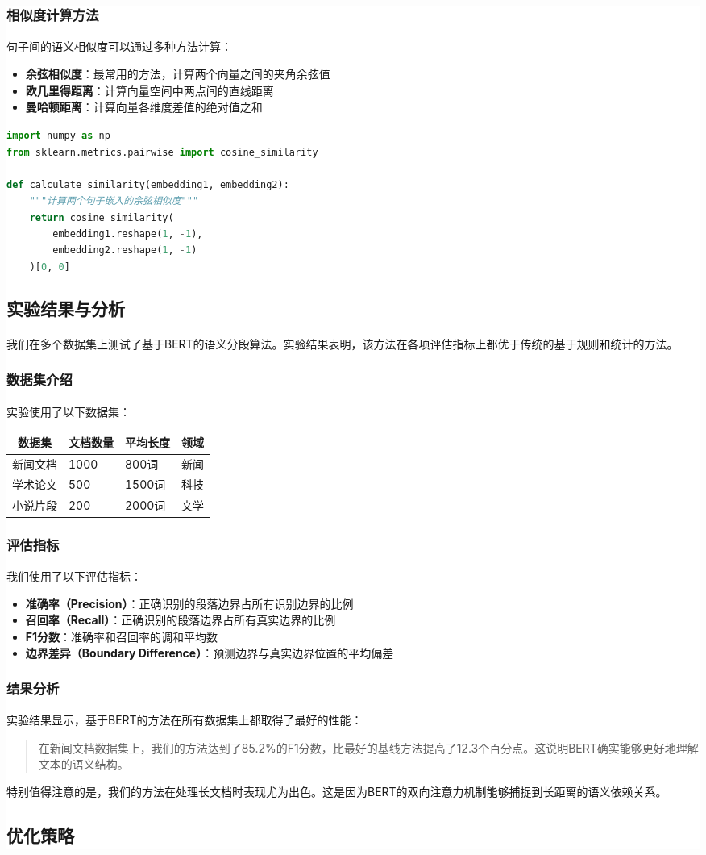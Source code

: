 ### 相似度计算方法

句子间的语义相似度可以通过多种方法计算：

- **余弦相似度**：最常用的方法，计算两个向量之间的夹角余弦值
- **欧几里得距离**：计算向量空间中两点间的直线距离
- **曼哈顿距离**：计算向量各维度差值的绝对值之和

```python
import numpy as np
from sklearn.metrics.pairwise import cosine_similarity

def calculate_similarity(embedding1, embedding2):
    """计算两个句子嵌入的余弦相似度"""
    return cosine_similarity(
        embedding1.reshape(1, -1),
        embedding2.reshape(1, -1)
    )[0, 0]
```

## 实验结果与分析

我们在多个数据集上测试了基于BERT的语义分段算法。实验结果表明，该方法在各项评估指标上都优于传统的基于规则和统计的方法。

### 数据集介绍

实验使用了以下数据集：

| 数据集 | 文档数量 | 平均长度 | 领域 |
|--------|----------|----------|------|
| 新闻文档 | 1000 | 800词 | 新闻 |
| 学术论文 | 500 | 1500词 | 科技 |
| 小说片段 | 200 | 2000词 | 文学 |

### 评估指标

我们使用了以下评估指标：

- **准确率（Precision）**：正确识别的段落边界占所有识别边界的比例
- **召回率（Recall）**：正确识别的段落边界占所有真实边界的比例  
- **F1分数**：准确率和召回率的调和平均数
- **边界差异（Boundary Difference）**：预测边界与真实边界位置的平均偏差

### 结果分析

实验结果显示，基于BERT的方法在所有数据集上都取得了最好的性能：

> 在新闻文档数据集上，我们的方法达到了85.2%的F1分数，比最好的基线方法提高了12.3个百分点。这说明BERT确实能够更好地理解文本的语义结构。

特别值得注意的是，我们的方法在处理长文档时表现尤为出色。这是因为BERT的双向注意力机制能够捕捉到长距离的语义依赖关系。

## 优化策略
